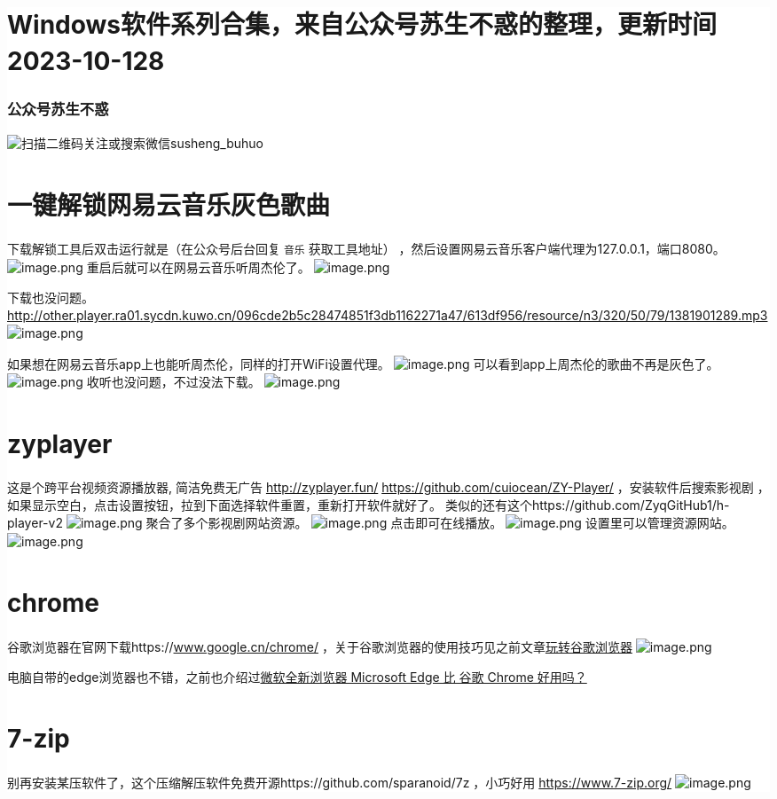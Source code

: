 # Windows软件系列合集，来自公众号苏生不惑的整理，更新时间2023-10-128
### 公众号苏生不惑
![扫描二维码关注或搜索微信susheng_buhuo](https://upload-images.jianshu.io/upload_images/23152173-341985f4c55f0640.png?imageMogr2/auto-orient/strip%7CimageView2/2/w/1240)

# 一键解锁网易云音乐灰色歌曲
下载解锁工具后双击运行就是（在公众号后台回复 `音乐` 获取工具地址） ，然后设置网易云音乐客户端代理为127.0.0.1，端口8080。
![image.png](https://upload-images.jianshu.io/upload_images/23152173-ca5b503962faa974.png?imageMogr2/auto-orient/strip%7CimageView2/2/w/1240)
重启后就可以在网易云音乐听周杰伦了。
![image.png](https://upload-images.jianshu.io/upload_images/23152173-4ca1e34f87e845c7.png?imageMogr2/auto-orient/strip%7CimageView2/2/w/1240)

下载也没问题。http://other.player.ra01.sycdn.kuwo.cn/096cde2b5c28474851f3db1162271a47/613df956/resource/n3/320/50/79/1381901289.mp3
![image.png](https://upload-images.jianshu.io/upload_images/23152173-17c66d4bb9ff5ac9.png?imageMogr2/auto-orient/strip%7CimageView2/2/w/1240)

如果想在网易云音乐app上也能听周杰伦，同样的打开WiFi设置代理。
![image.png](https://upload-images.jianshu.io/upload_images/23152173-322b62f668b2a924.png?imageMogr2/auto-orient/strip%7CimageView2/2/w/1240)
可以看到app上周杰伦的歌曲不再是灰色了。
![image.png](https://upload-images.jianshu.io/upload_images/23152173-27d0f53c1e581737.png?imageMogr2/auto-orient/strip%7CimageView2/2/w/1240)
收听也没问题，不过没法下载。
![image.png](https://upload-images.jianshu.io/upload_images/23152173-2e22a7bb80275338.png?imageMogr2/auto-orient/strip%7CimageView2/2/w/1240)
# zyplayer
这是个跨平台视频资源播放器, 简洁免费无广告 http://zyplayer.fun/   https://github.com/cuiocean/ZY-Player/   ，安装软件后搜索影视剧 ，如果显示空白，点击设置按钮，拉到下面选择软件重置，重新打开软件就好了。 类似的还有这个https://github.com/ZyqGitHub1/h-player-v2 
![image.png](https://upload-images.jianshu.io/upload_images/23152173-67e0f66dbddfe7c0.png?imageMogr2/auto-orient/strip%7CimageView2/2/w/1240)
聚合了多个影视剧网站资源。
![image.png](https://upload-images.jianshu.io/upload_images/23152173-9f71f54651f72e07.png?imageMogr2/auto-orient/strip%7CimageView2/2/w/1240)
点击即可在线播放。
![image.png](https://upload-images.jianshu.io/upload_images/23152173-255c30508608aecb.png?imageMogr2/auto-orient/strip%7CimageView2/2/w/1240)
设置里可以管理资源网站。
![image.png](https://upload-images.jianshu.io/upload_images/23152173-4e7356f8e86cbf46.png?imageMogr2/auto-orient/strip%7CimageView2/2/w/1240)
# chrome
谷歌浏览器在官网下载https://www.google.cn/chrome/   ，关于谷歌浏览器的使用技巧见之前文章[玩转谷歌浏览器](https://mp.weixin.qq.com/s/Z4jRObAZn1QlF3YcmOWvfQ)
![image.png](https://upload-images.jianshu.io/upload_images/23152173-11a2bb1f88d0cf3f.png?imageMogr2/auto-orient/strip%7CimageView2/2/w/1240)

电脑自带的edge浏览器也不错，之前也介绍过[微软全新浏览器 Microsoft Edge 比 谷歌 Chrome 好用吗？](https://mp.weixin.qq.com/s/OhRMSWYcxojsuhgOgGyiRg)

# 7-zip
别再安装某压软件了，这个压缩解压软件免费开源https://github.com/sparanoid/7z ，小巧好用 https://www.7-zip.org/
![image.png](https://upload-images.jianshu.io/upload_images/23152173-e6f2151f7e1ac806.png?imageMogr2/auto-orient/strip%7CimageView2/2/w/1240)
